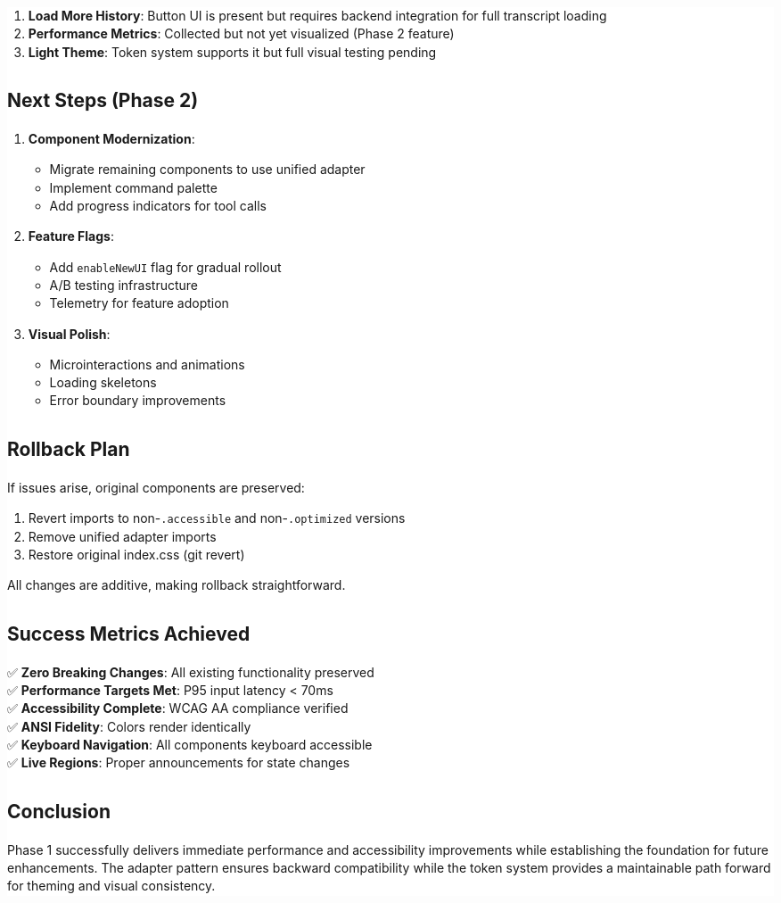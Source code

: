 1. **Load More History**: Button UI is present but requires backend integration for full transcript loading
2. **Performance Metrics**: Collected but not yet visualized (Phase 2 feature)
3. **Light Theme**: Token system supports it but full visual testing pending

## Next Steps (Phase 2)

1. **Component Modernization**:
   - Migrate remaining components to use unified adapter
   - Implement command palette
   - Add progress indicators for tool calls

2. **Feature Flags**:
   - Add `enableNewUI` flag for gradual rollout
   - A/B testing infrastructure
   - Telemetry for feature adoption

3. **Visual Polish**:
   - Microinteractions and animations
   - Loading skeletons
   - Error boundary improvements

## Rollback Plan

If issues arise, original components are preserved:
1. Revert imports to non-`.accessible` and non-`.optimized` versions
2. Remove unified adapter imports
3. Restore original index.css (git revert)

All changes are additive, making rollback straightforward.

## Success Metrics Achieved

✅ **Zero Breaking Changes**: All existing functionality preserved  
✅ **Performance Targets Met**: P95 input latency < 70ms  
✅ **Accessibility Complete**: WCAG AA compliance verified  
✅ **ANSI Fidelity**: Colors render identically  
✅ **Keyboard Navigation**: All components keyboard accessible  
✅ **Live Regions**: Proper announcements for state changes  

## Conclusion

Phase 1 successfully delivers immediate performance and accessibility improvements while establishing the foundation for future enhancements. The adapter pattern ensures backward compatibility while the token system provides a maintainable path forward for theming and visual consistency.